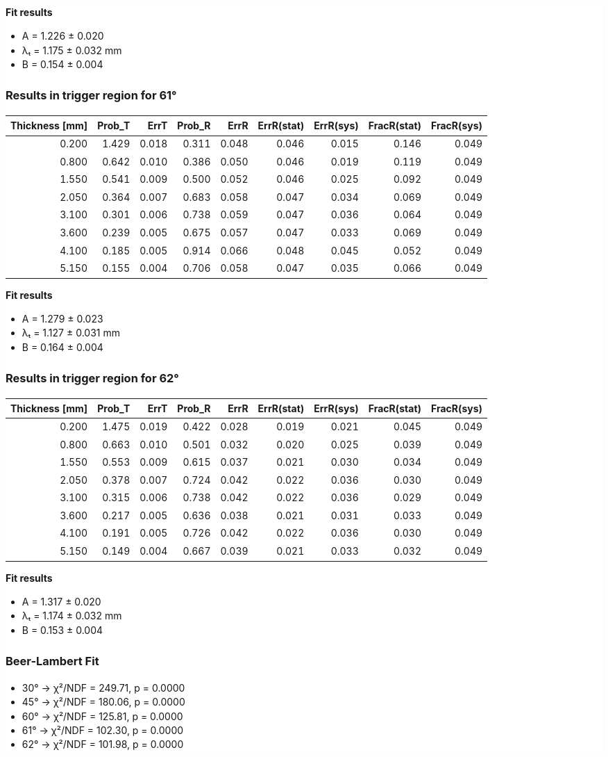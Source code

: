**Fit results**
- A = 1.226 ± 0.020  
- λₜ = 1.175 ± 0.032 mm  
- B = 0.154 ± 0.004  

### Results in trigger region for 61°
| Thickness [mm] | Prob_T | ErrT | Prob_R | ErrR | ErrR(stat) | ErrR(sys) | FracR(stat) | FracR(sys) |
|---------------:|-------:|-----:|-------:|-----:|-----------:|----------:|------------:|-----------:|
| 0.200 | 1.429 | 0.018 | 0.311 | 0.048 | 0.046 | 0.015 | 0.146 | 0.049 |
| 0.800 | 0.642 | 0.010 | 0.386 | 0.050 | 0.046 | 0.019 | 0.119 | 0.049 |
| 1.550 | 0.541 | 0.009 | 0.500 | 0.052 | 0.046 | 0.025 | 0.092 | 0.049 |
| 2.050 | 0.364 | 0.007 | 0.683 | 0.058 | 0.047 | 0.034 | 0.069 | 0.049 |
| 3.100 | 0.301 | 0.006 | 0.738 | 0.059 | 0.047 | 0.036 | 0.064 | 0.049 |
| 3.600 | 0.239 | 0.005 | 0.675 | 0.057 | 0.047 | 0.033 | 0.069 | 0.049 |
| 4.100 | 0.185 | 0.005 | 0.914 | 0.066 | 0.048 | 0.045 | 0.052 | 0.049 |
| 5.150 | 0.155 | 0.004 | 0.706 | 0.058 | 0.047 | 0.035 | 0.066 | 0.049 |

**Fit results**
- A = 1.279 ± 0.023  
- λₜ = 1.127 ± 0.031 mm  
- B = 0.164 ± 0.004  

### Results in trigger region for 62°
| Thickness [mm] | Prob_T | ErrT | Prob_R | ErrR | ErrR(stat) | ErrR(sys) | FracR(stat) | FracR(sys) |
|---------------:|-------:|-----:|-------:|-----:|-----------:|----------:|------------:|-----------:|
| 0.200 | 1.475 | 0.019 | 0.422 | 0.028 | 0.019 | 0.021 | 0.045 | 0.049 |
| 0.800 | 0.663 | 0.010 | 0.501 | 0.032 | 0.020 | 0.025 | 0.039 | 0.049 |
| 1.550 | 0.553 | 0.009 | 0.615 | 0.037 | 0.021 | 0.030 | 0.034 | 0.049 |
| 2.050 | 0.378 | 0.007 | 0.724 | 0.042 | 0.022 | 0.036 | 0.030 | 0.049 |
| 3.100 | 0.315 | 0.006 | 0.738 | 0.042 | 0.022 | 0.036 | 0.029 | 0.049 |
| 3.600 | 0.217 | 0.005 | 0.636 | 0.038 | 0.021 | 0.031 | 0.033 | 0.049 |
| 4.100 | 0.191 | 0.005 | 0.726 | 0.042 | 0.022 | 0.036 | 0.030 | 0.049 |
| 5.150 | 0.149 | 0.004 | 0.667 | 0.039 | 0.021 | 0.033 | 0.032 | 0.049 |

**Fit results**
- A = 1.317 ± 0.020  
- λₜ = 1.174 ± 0.032 mm  
- B = 0.153 ± 0.004  

### Beer-Lambert Fit
- 30° → χ²/NDF = 249.71, p = 0.0000  
- 45° → χ²/NDF = 180.06, p = 0.0000  
- 60° → χ²/NDF = 125.81, p = 0.0000  
- 61° → χ²/NDF = 102.30, p = 0.0000  
- 62° → χ²/NDF = 101.98, p = 0.0000  
